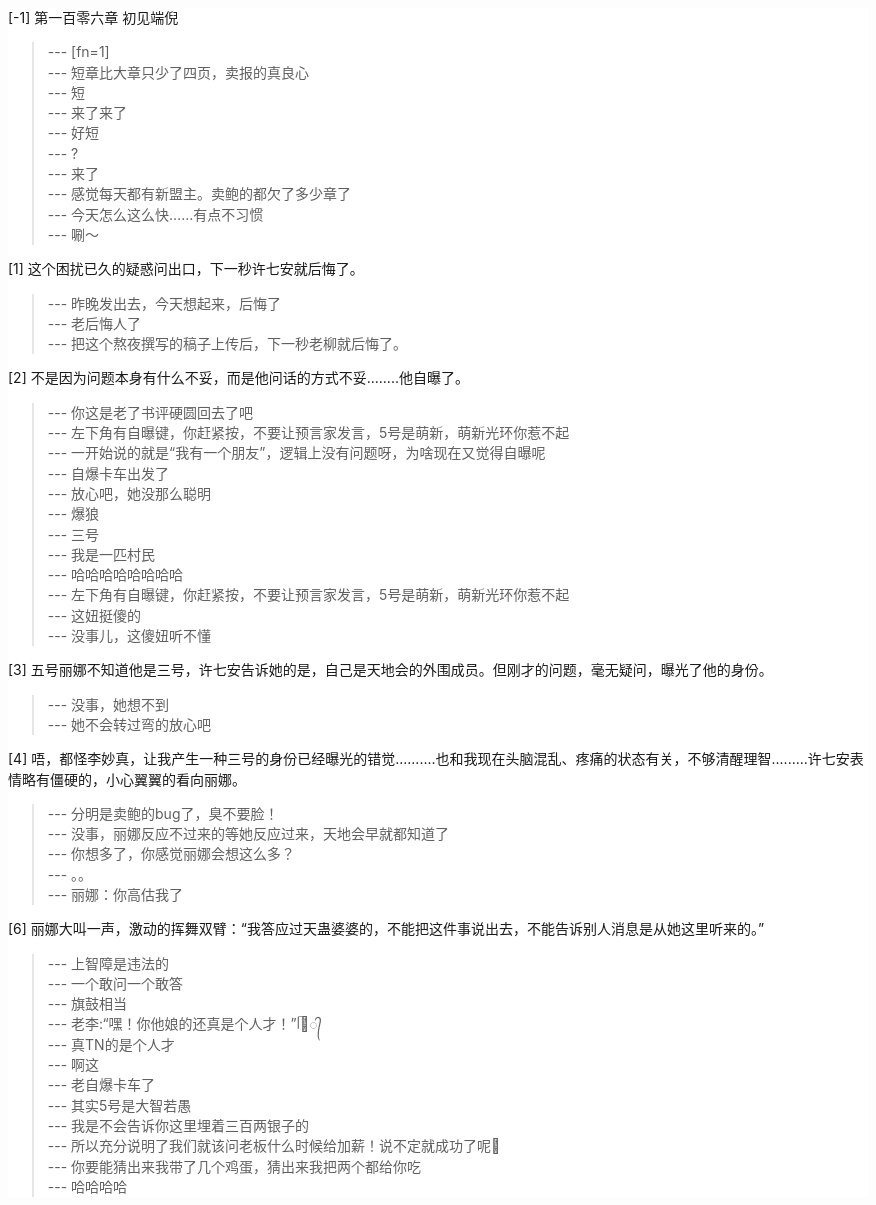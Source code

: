 
[-1] 第一百零六章 初见端倪
>--- [fn=1]<br>
>--- 短章比大章只少了四页，卖报的真良心<br>
>--- 短<br>
>--- 来了来了<br>
>--- 好短<br>
>--- ?<br>
>--- 来了<br>
>--- 感觉每天都有新盟主。卖鲍的都欠了多少章了<br>
>--- 今天怎么这么快……有点不习惯<br>
>--- 唰～<br>

[1] 这个困扰已久的疑惑问出口，下一秒许七安就后悔了。
>--- 昨晚发出去，今天想起来，后悔了<br>
>--- 老后悔人了<br>
>--- 把这个熬夜撰写的稿子上传后，下一秒老柳就后悔了。<br>

[2] 不是因为问题本身有什么不妥，而是他问话的方式不妥........他自曝了。
>--- 你这是老了书评硬圆回去了吧<br>
>--- 左下角有自曝键，你赶紧按，不要让预言家发言，5号是萌新，萌新光环你惹不起<br>
>--- 一开始说的就是“我有一个朋友”，逻辑上没有问题呀，为啥现在又觉得自曝呢<br>
>--- 自爆卡车出发了<br>
>--- 放心吧，她没那么聪明<br>
>--- 爆狼<br>
>--- 三号<br>
>--- 我是一匹村民<br>
>--- 哈哈哈哈哈哈哈哈<br>
>--- 左下角有自曝键，你赶紧按，不要让预言家发言，5号是萌新，萌新光环你惹不起<br>
>--- 这妞挺傻的<br>
>--- 没事儿，这傻妞听不懂<br>

[3] 五号丽娜不知道他是三号，许七安告诉她的是，自己是天地会的外围成员。但刚才的问题，毫无疑问，曝光了他的身份。
>--- 没事，她想不到<br>
>--- 她不会转过弯的放心吧<br>

[4] 唔，都怪李妙真，让我产生一种三号的身份已经曝光的错觉..........也和我现在头脑混乱、疼痛的状态有关，不够清醒理智.........许七安表情略有僵硬的，小心翼翼的看向丽娜。
>--- 分明是卖鲍的bug了，臭不要脸！<br>
>--- 没事，丽娜反应不过来的等她反应过来，天地会早就都知道了<br>
>--- 你想多了，你感觉丽娜会想这么多？<br>
>--- 。。<br>
>--- 丽娜：你高估我了<br>

[6] 丽娜大叫一声，激动的挥舞双臂：“我答应过天蛊婆婆的，不能把这件事说出去，不能告诉别人消息是从她这里听来的。”
>--- 上智障是违法的<br>
>--- 一个敢问一个敢答<br>
>--- 旗鼓相当<br>
>--- 老李:“嘿！你他娘的还真是个人才！”ᥬ🌝᭄<br>
>--- 真TN的是个人才<br>
>--- 啊这<br>
>--- 老自爆卡车了<br>
>--- 其实5号是大智若愚<br>
>--- 我是不会告诉你这里埋着三百两银子的<br>
>--- 所以充分说明了我们就该问老板什么时候给加薪！说不定就成功了呢🐶<br>
>--- 你要能猜出来我带了几个鸡蛋，猜出来我把两个都给你吃<br>
>--- 哈哈哈哈<br>
